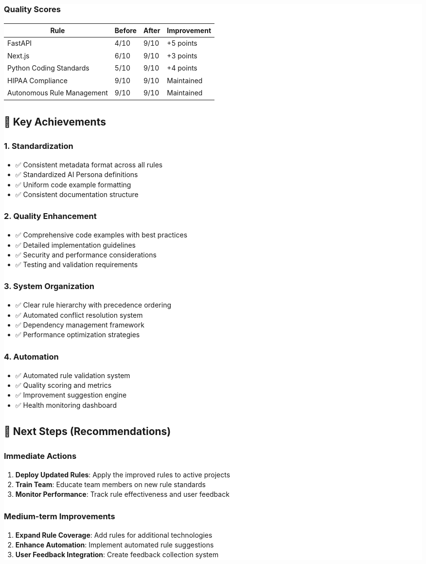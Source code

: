 ### Quality Scores

| Rule | Before | After | Improvement |
|------|--------|-------|-------------|
| FastAPI | 4/10 | 9/10 | +5 points |
| Next.js | 6/10 | 9/10 | +3 points |
| Python Coding Standards | 5/10 | 9/10 | +4 points |
| HIPAA Compliance | 9/10 | 9/10 | Maintained |
| Autonomous Rule Management | 9/10 | 9/10 | Maintained |

## 🎯 Key Achievements

### 1. Standardization
- ✅ Consistent metadata format across all rules
- ✅ Standardized AI Persona definitions
- ✅ Uniform code example formatting
- ✅ Consistent documentation structure

### 2. Quality Enhancement
- ✅ Comprehensive code examples with best practices
- ✅ Detailed implementation guidelines
- ✅ Security and performance considerations
- ✅ Testing and validation requirements

### 3. System Organization
- ✅ Clear rule hierarchy with precedence ordering
- ✅ Automated conflict resolution system
- ✅ Dependency management framework
- ✅ Performance optimization strategies

### 4. Automation
- ✅ Automated rule validation system
- ✅ Quality scoring and metrics
- ✅ Improvement suggestion engine
- ✅ Health monitoring dashboard

## 🔄 Next Steps (Recommendations)

### Immediate Actions
1. **Deploy Updated Rules**: Apply the improved rules to active projects
2. **Train Team**: Educate team members on new rule standards
3. **Monitor Performance**: Track rule effectiveness and user feedback

### Medium-term Improvements
1. **Expand Rule Coverage**: Add rules for additional technologies
2. **Enhance Automation**: Implement automated rule suggestions
3. **User Feedback Integration**: Create feedback collection system
